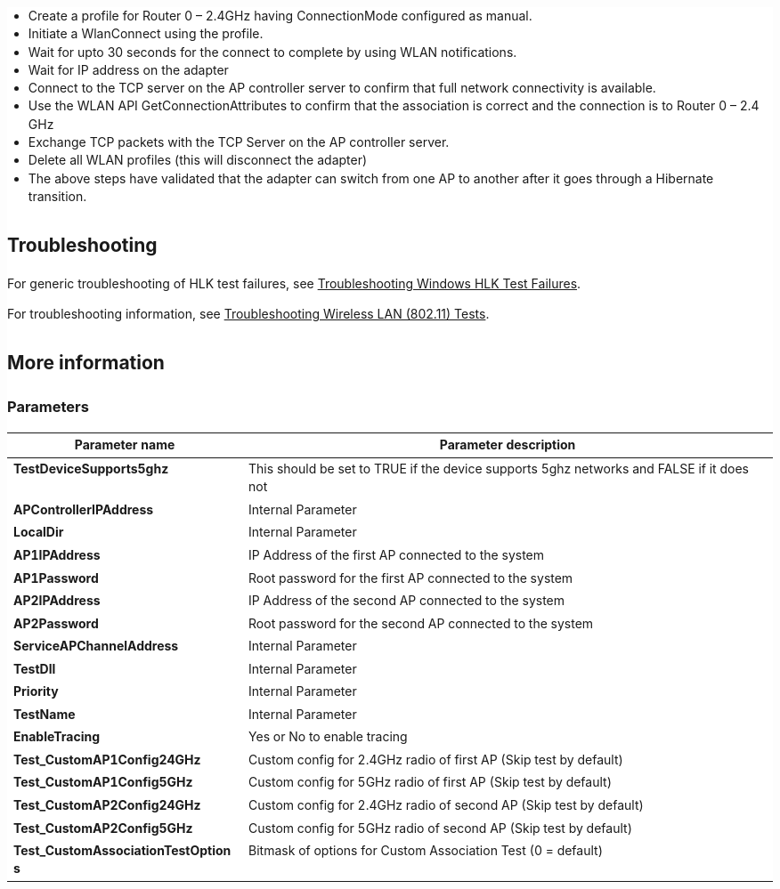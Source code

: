 -   Create a profile for Router 0 – 2.4GHz having ConnectionMode configured as manual.
-   Initiate a WlanConnect using the profile.
-   Wait for upto 30 seconds for the connect to complete by using WLAN notifications.
-   Wait for IP address on the adapter
-   Connect to the TCP server on the AP controller server to confirm that full network connectivity is available.
-   Use the WLAN API GetConnectionAttributes to confirm that the association is correct and the connection is to Router 0 – 2.4 GHz
-   Exchange TCP packets with the TCP Server on the AP controller server.
-   Delete all WLAN profiles (this will disconnect the adapter)
-   The above steps have validated that the adapter can switch from one AP to another after it goes through a Hibernate transition.

## <span id="Troubleshooting"></span><span id="troubleshooting"></span><span id="TROUBLESHOOTING"></span>Troubleshooting


For generic troubleshooting of HLK test failures, see [Troubleshooting Windows HLK Test Failures](..\user\troubleshooting-windows-hlk-test-failures.md).

For troubleshooting information, see [Troubleshooting Wireless LAN (802.11) Tests](troubleshooting-wireless-lan--80211--tests.md).

## <span id="More_information"></span><span id="more_information"></span><span id="MORE_INFORMATION"></span>More information


### <span id="Parameters"></span><span id="parameters"></span><span id="PARAMETERS"></span>Parameters

| Parameter name                         | Parameter description                                                                    |
|----------------------------------------|------------------------------------------------------------------------------------------|
| **TestDeviceSupports5ghz**             | This should be set to TRUE if the device supports 5ghz networks and FALSE if it does not |
| **APControllerIPAddress**              | Internal Parameter                                                                       |
| **LocalDir**                           | Internal Parameter                                                                       |
| **AP1IPAddress**                       | IP Address of the first AP connected to the system                                       |
| **AP1Password**                        | Root password for the first AP connected to the system                                   |
| **AP2IPAddress**                       | IP Address of the second AP connected to the system                                      |
| **AP2Password**                        | Root password for the second AP connected to the system                                  |
| **ServiceAPChannelAddress**            | Internal Parameter                                                                       |
| **TestDll**                            | Internal Parameter                                                                       |
| **Priority**                           | Internal Parameter                                                                       |
| **TestName**                           | Internal Parameter                                                                       |
| **EnableTracing**                      | Yes or No to enable tracing                                                              |
| **Test\_CustomAP1Config24GHz**         | Custom config for 2.4GHz radio of first AP (Skip test by default)                        |
| **Test\_CustomAP1Config5GHz**          | Custom config for 5GHz radio of first AP (Skip test by default)                          |
| **Test\_CustomAP2Config24GHz**         | Custom config for 2.4GHz radio of second AP (Skip test by default)                       |
| **Test\_CustomAP2Config5GHz**          | Custom config for 5GHz radio of second AP (Skip test by default)                         |
| **Test\_CustomAssociationTestOptions** | Bitmask of options for Custom Association Test (0 = default)                             |
